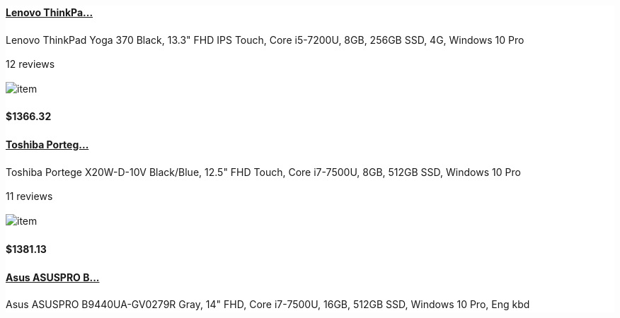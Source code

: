 
#### [Lenovo ThinkPa...](/test-sites/e-commerce/allinone/product/144 "Lenovo ThinkPad Yoga 370 Black")


Lenovo ThinkPad Yoga 370 Black, 13\.3" FHD IPS Touch, Core i5\-7200U, 8GB, 256GB SSD, 4G, Windows 10 Pro




12 reviews















![item](/images/test-sites/e-commerce/items/cart2.png)

#### $1366\.32


#### [Toshiba Porteg...](/test-sites/e-commerce/allinone/product/145 "Toshiba Portege X20W-D-10V Black/Blue")


Toshiba Portege X20W\-D\-10V Black/Blue, 12\.5" FHD Touch, Core i7\-7500U, 8GB, 512GB SSD, Windows 10 Pro




11 reviews














![item](/images/test-sites/e-commerce/items/cart2.png)

#### $1381\.13


#### [Asus ASUSPRO B...](/test-sites/e-commerce/allinone/product/146 "Asus ASUSPRO B9440UA-GV0279R Gray")


Asus ASUSPRO B9440UA\-GV0279R Gray, 14" FHD, Core i7\-7500U, 16GB, 512GB SSD, Windows 10 Pro, Eng kbd




